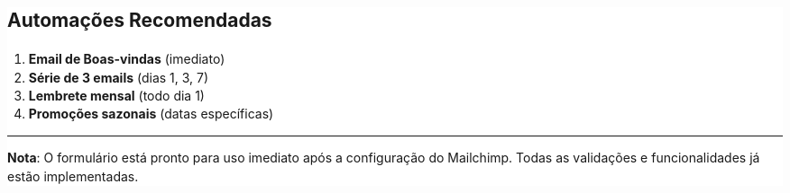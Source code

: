 ```
```

## Automações Recomendadas

1. **Email de Boas-vindas** (imediato)
2. **Série de 3 emails** (dias 1, 3, 7)
3. **Lembrete mensal** (todo dia 1)
4. **Promoções sazonais** (datas específicas)

---

**Nota**: O formulário está pronto para uso imediato após a configuração do Mailchimp. Todas as validações e funcionalidades já estão implementadas.
